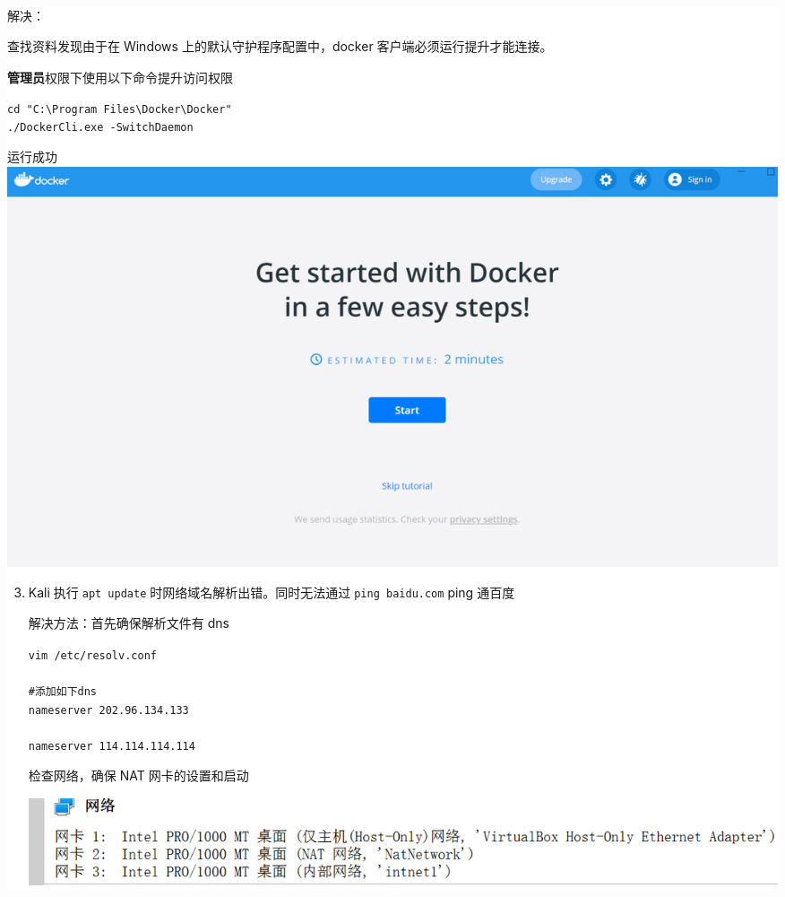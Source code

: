    解决：

   查找资料发现由于在 Windows 上的默认守护程序配置中，docker 客户端必须运行提升才能连接。

   **管理员**权限下使用以下命令提升访问权限

   ```shell
   cd "C:\Program Files\Docker\Docker"
   ./DockerCli.exe -SwitchDaemon
   ```

   运行成功![image-20220723090300875](../img/docker_desoptop_success_313.png)

3. Kali 执行 `apt update` 时网络域名解析出错。同时无法通过 `ping baidu.com` ping 通百度

   解决方法：首先确保解析文件有 dns

   ```shell
   vim /etc/resolv.conf 
   
   #添加如下dns
   nameserver 202.96.134.133
   
   nameserver 114.114.114.114
   ```

   检查网络，确保 NAT 网卡的设置和启动

   ![image-20220723090938696](../img/nat_set_314.png)
